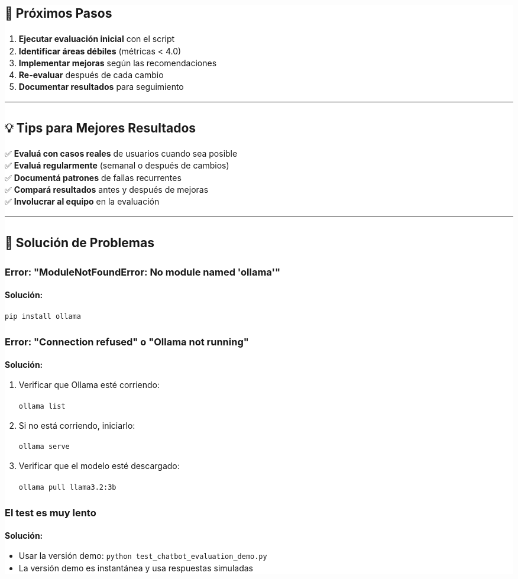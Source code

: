 
## 🚀 Próximos Pasos

1. **Ejecutar evaluación inicial** con el script
2. **Identificar áreas débiles** (métricas < 4.0)
3. **Implementar mejoras** según las recomendaciones
4. **Re-evaluar** después de cada cambio
5. **Documentar resultados** para seguimiento

---

## 💡 Tips para Mejores Resultados

✅ **Evaluá con casos reales** de usuarios cuando sea posible  
✅ **Evaluá regularmente** (semanal o después de cambios)  
✅ **Documentá patrones** de fallas recurrentes  
✅ **Compará resultados** antes y después de mejoras  
✅ **Involucrar al equipo** en la evaluación  

---

## 🔧 Solución de Problemas

### Error: "ModuleNotFoundError: No module named 'ollama'"

**Solución:**
```bash
pip install ollama
```

### Error: "Connection refused" o "Ollama not running"

**Solución:**
1. Verificar que Ollama esté corriendo:
   ```bash
   ollama list
   ```

2. Si no está corriendo, iniciarlo:
   ```bash
   ollama serve
   ```

3. Verificar que el modelo esté descargado:
   ```bash
   ollama pull llama3.2:3b
   ```

### El test es muy lento

**Solución:**
- Usar la versión demo: `python test_chatbot_evaluation_demo.py`
- La versión demo es instantánea y usa respuestas simuladas
